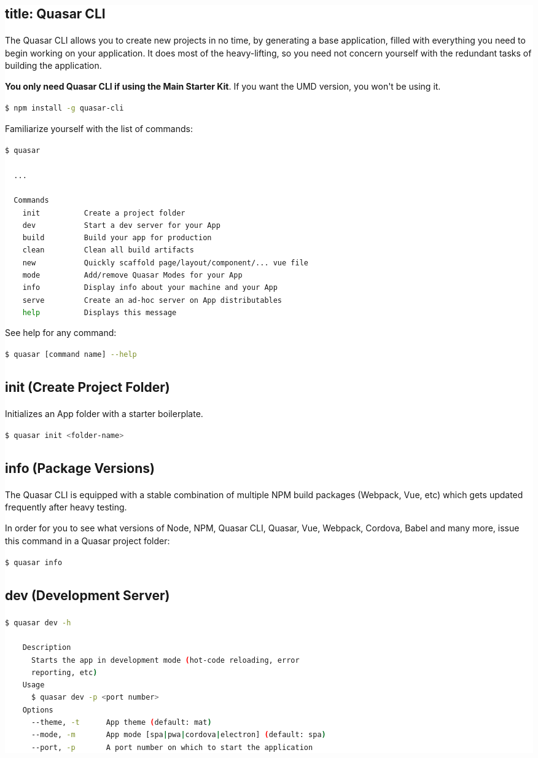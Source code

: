 title: Quasar CLI
---
The Quasar CLI allows you to create new projects in no time, by generating a base application, filled with everything you need to begin working on your application. It does most of the heavy-lifting, so you need not concern yourself with the redundant tasks of building the application.

**You only need Quasar CLI if using the Main Starter Kit**. If you want the UMD version, you won't be using it.

``` bash
$ npm install -g quasar-cli
```

Familiarize yourself with the list of commands:
``` bash
$ quasar

  ...

  Commands
    init          Create a project folder
    dev           Start a dev server for your App
    build         Build your app for production
    clean         Clean all build artifacts
    new           Quickly scaffold page/layout/component/... vue file
    mode          Add/remove Quasar Modes for your App
    info          Display info about your machine and your App
    serve         Create an ad-hoc server on App distributables
    help          Displays this message
```

See help for any command:
``` bash
$ quasar [command name] --help
```

## init (Create Project Folder)

Initializes an App folder with a starter boilerplate.
``` bash
$ quasar init <folder-name>
```

## info (Package Versions)
The Quasar CLI is equipped with a stable combination of multiple NPM build packages (Webpack, Vue, etc) which gets updated frequently after heavy testing.

In order for you to see what versions of Node, NPM, Quasar CLI, Quasar, Vue, Webpack, Cordova, Babel and many more, issue this command in a Quasar project folder:
``` bash
$ quasar info
```

## dev (Development Server)
```bash
$ quasar dev -h

    Description
      Starts the app in development mode (hot-code reloading, error
      reporting, etc)
    Usage
      $ quasar dev -p <port number>
    Options
      --theme, -t      App theme (default: mat)
      --mode, -m       App mode [spa|pwa|cordova|electron] (default: spa)
      --port, -p       A port number on which to start the application
```